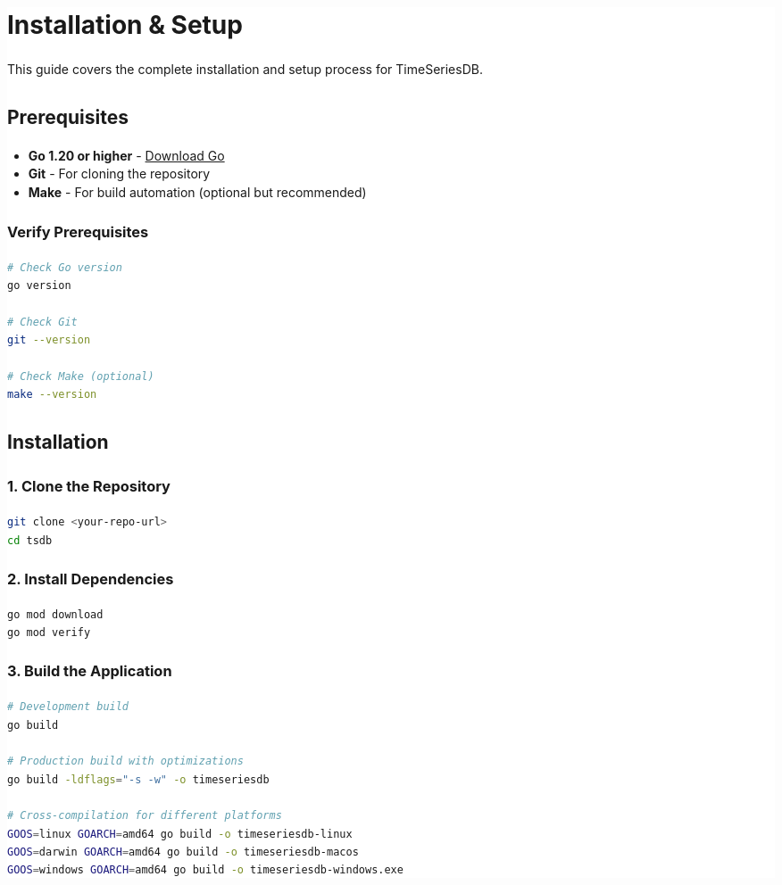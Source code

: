 # Installation & Setup

This guide covers the complete installation and setup process for TimeSeriesDB.

## Prerequisites

- **Go 1.20 or higher** - [Download Go](https://golang.org/dl/)
- **Git** - For cloning the repository
- **Make** - For build automation (optional but recommended)

### Verify Prerequisites

```bash
# Check Go version
go version

# Check Git
git --version

# Check Make (optional)
make --version
```

## Installation

### 1. Clone the Repository

```bash
git clone <your-repo-url>
cd tsdb
```

### 2. Install Dependencies

```bash
go mod download
go mod verify
```

### 3. Build the Application

```bash
# Development build
go build

# Production build with optimizations
go build -ldflags="-s -w" -o timeseriesdb

# Cross-compilation for different platforms
GOOS=linux GOARCH=amd64 go build -o timeseriesdb-linux
GOOS=darwin GOARCH=amd64 go build -o timeseriesdb-macos
GOOS=windows GOARCH=amd64 go build -o timeseriesdb-windows.exe
```
